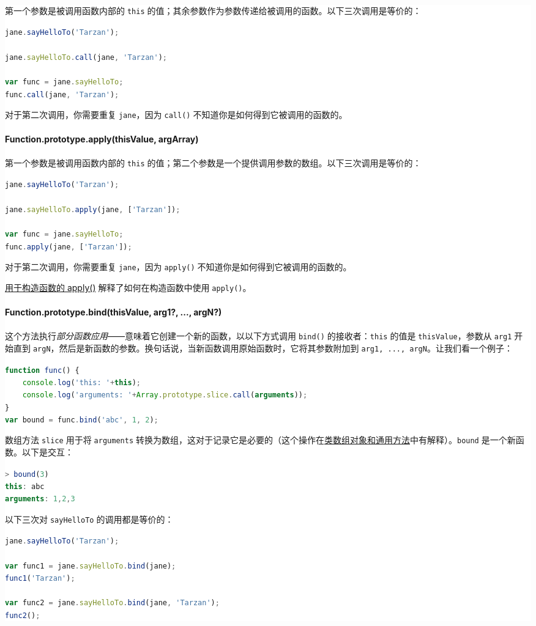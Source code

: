 第一个参数是被调用函数内部的 `this` 的值；其余参数作为参数传递给被调用的函数。以下三次调用是等价的：

```js
jane.sayHelloTo('Tarzan');

jane.sayHelloTo.call(jane, 'Tarzan');

var func = jane.sayHelloTo;
func.call(jane, 'Tarzan');
```

对于第二次调用，你需要重复 `jane`，因为 `call()` 不知道你是如何得到它被调用的函数的。

#### Function.prototype.apply(thisValue, argArray)

第一个参数是被调用函数内部的 `this` 的值；第二个参数是一个提供调用参数的数组。以下三次调用是等价的：

```js
jane.sayHelloTo('Tarzan');

jane.sayHelloTo.apply(jane, ['Tarzan']);

var func = jane.sayHelloTo;
func.apply(jane, ['Tarzan']);
```

对于第二次调用，你需要重复 `jane`，因为 `apply()` 不知道你是如何得到它被调用的函数的。

[用于构造函数的 apply()](ch17_split_000.html#apply_constructors "用于构造函数的 apply()") 解释了如何在构造函数中使用 `apply()`。

#### Function.prototype.bind(thisValue, arg1?, ..., argN?)

这个方法执行*部分函数应用*——意味着它创建一个新的函数，以以下方式调用 `bind()` 的接收者：`this` 的值是 `thisValue`，参数从 `arg1` 开始直到 `argN`，然后是新函数的参数。换句话说，当新函数调用原始函数时，它将其参数附加到 `arg1, ..., argN`。让我们看一个例子：

```js
function func() {
    console.log('this: '+this);
    console.log('arguments: '+Array.prototype.slice.call(arguments));
}
var bound = func.bind('abc', 1, 2);
```

数组方法 `slice` 用于将 `arguments` 转换为数组，这对于记录它是必要的（这个操作在[类数组对象和通用方法](ch17_split_001.html#array-like_objects "类数组对象和通用方法")中有解释）。`bound` 是一个新函数。以下是交互：

```js
> bound(3)
this: abc
arguments: 1,2,3
```

以下三次对 `sayHelloTo` 的调用都是等价的：

```js
jane.sayHelloTo('Tarzan');

var func1 = jane.sayHelloTo.bind(jane);
func1('Tarzan');

var func2 = jane.sayHelloTo.bind(jane, 'Tarzan');
func2();
```
